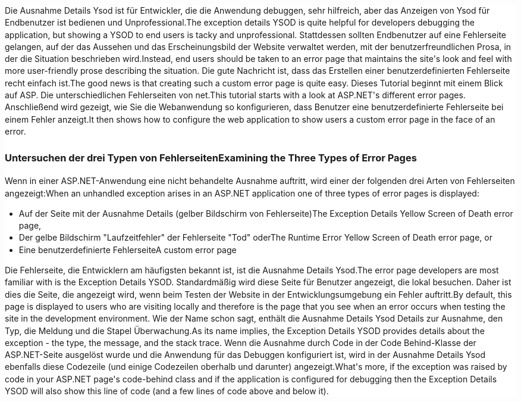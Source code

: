 <span data-ttu-id="54b8c-124">Die Ausnahme Details Ysod ist für Entwickler, die die Anwendung debuggen, sehr hilfreich, aber das Anzeigen von Ysod für Endbenutzer ist bedienen und Unprofessional.</span><span class="sxs-lookup"><span data-stu-id="54b8c-124">The exception details YSOD is quite helpful for developers debugging the application, but showing a YSOD to end users is tacky and unprofessional.</span></span> <span data-ttu-id="54b8c-125">Stattdessen sollten Endbenutzer auf eine Fehlerseite gelangen, auf der das Aussehen und das Erscheinungsbild der Website verwaltet werden, mit der benutzerfreundlichen Prosa, in der die Situation beschrieben wird.</span><span class="sxs-lookup"><span data-stu-id="54b8c-125">Instead, end users should be taken to an error page that maintains the site's look and feel with more user-friendly prose describing the situation.</span></span> <span data-ttu-id="54b8c-126">Die gute Nachricht ist, dass das Erstellen einer benutzerdefinierten Fehlerseite recht einfach ist.</span><span class="sxs-lookup"><span data-stu-id="54b8c-126">The good news is that creating such a custom error page is quite easy.</span></span> <span data-ttu-id="54b8c-127">Dieses Tutorial beginnt mit einem Blick auf ASP. Die unterschiedlichen Fehlerseiten von net.</span><span class="sxs-lookup"><span data-stu-id="54b8c-127">This tutorial starts with a look at ASP.NET's different error pages.</span></span> <span data-ttu-id="54b8c-128">Anschließend wird gezeigt, wie Sie die Webanwendung so konfigurieren, dass Benutzer eine benutzerdefinierte Fehlerseite bei einem Fehler anzeigt.</span><span class="sxs-lookup"><span data-stu-id="54b8c-128">It then shows how to configure the web application to show users a custom error page in the face of an error.</span></span>

### <a name="examining-the-three-types-of-error-pages"></a><span data-ttu-id="54b8c-129">Untersuchen der drei Typen von Fehlerseiten</span><span class="sxs-lookup"><span data-stu-id="54b8c-129">Examining the Three Types of Error Pages</span></span>

<span data-ttu-id="54b8c-130">Wenn in einer ASP.NET-Anwendung eine nicht behandelte Ausnahme auftritt, wird einer der folgenden drei Arten von Fehlerseiten angezeigt:</span><span class="sxs-lookup"><span data-stu-id="54b8c-130">When an unhandled exception arises in an ASP.NET application one of three types of error pages is displayed:</span></span>

- <span data-ttu-id="54b8c-131">Auf der Seite mit der Ausnahme Details (gelber Bildschirm von Fehlerseite)</span><span class="sxs-lookup"><span data-stu-id="54b8c-131">The Exception Details Yellow Screen of Death error page,</span></span>
- <span data-ttu-id="54b8c-132">Der gelbe Bildschirm "Laufzeitfehler" der Fehlerseite "Tod" oder</span><span class="sxs-lookup"><span data-stu-id="54b8c-132">The Runtime Error Yellow Screen of Death error page, or</span></span>
- <span data-ttu-id="54b8c-133">Eine benutzerdefinierte Fehlerseite</span><span class="sxs-lookup"><span data-stu-id="54b8c-133">A custom error page</span></span>

<span data-ttu-id="54b8c-134">Die Fehlerseite, die Entwicklern am häufigsten bekannt ist, ist die Ausnahme Details Ysod.</span><span class="sxs-lookup"><span data-stu-id="54b8c-134">The error page developers are most familiar with is the Exception Details YSOD.</span></span> <span data-ttu-id="54b8c-135">Standardmäßig wird diese Seite für Benutzer angezeigt, die lokal besuchen. Daher ist dies die Seite, die angezeigt wird, wenn beim Testen der Website in der Entwicklungsumgebung ein Fehler auftritt.</span><span class="sxs-lookup"><span data-stu-id="54b8c-135">By default, this page is displayed to users who are visiting locally and therefore is the page that you see when an error occurs when testing the site in the development environment.</span></span> <span data-ttu-id="54b8c-136">Wie der Name schon sagt, enthält die Ausnahme Details Ysod Details zur Ausnahme, den Typ, die Meldung und die Stapel Überwachung.</span><span class="sxs-lookup"><span data-stu-id="54b8c-136">As its name implies, the Exception Details YSOD provides details about the exception - the type, the message, and the stack trace.</span></span> <span data-ttu-id="54b8c-137">Wenn die Ausnahme durch Code in der Code Behind-Klasse der ASP.NET-Seite ausgelöst wurde und die Anwendung für das Debuggen konfiguriert ist, wird in der Ausnahme Details Ysod ebenfalls diese Codezeile (und einige Codezeilen oberhalb und darunter) angezeigt.</span><span class="sxs-lookup"><span data-stu-id="54b8c-137">What's more, if the exception was raised by code in your ASP.NET page's code-behind class and if the application is configured for debugging then the Exception Details YSOD will also show this line of code (and a few lines of code above and below it).</span></span>
